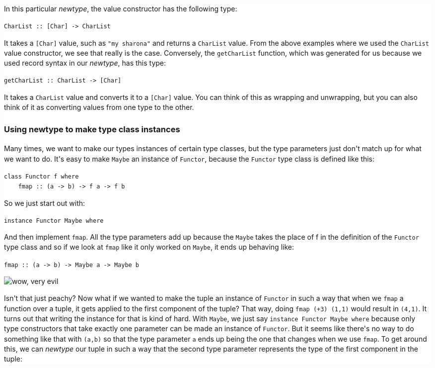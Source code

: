 In this particular *newtype*, the value constructor has the following
type:

~~~~ {.haskell:hs name="code"}
CharList :: [Char] -> CharList
~~~~

It takes a `[Char]` value, such as `"my sharona"` and returns a `CharList`
value. From the above examples where we used the `CharList` value
constructor, we see that really is the case. Conversely, the `getCharList`
function, which was generated for us because we used record syntax in
our *newtype*, has this type:

~~~~ {.haskell:hs name="code"}
getCharList :: CharList -> [Char]
~~~~

It takes a `CharList` value and converts it to a `[Char]` value. You can
think of this as wrapping and unwrapping, but you can also think of it
as converting values from one type to the other.

### Using newtype to make type class instances

Many times, we want to make our types instances of certain type classes,
but the type parameters just don't match up for what we want to do. It's
easy to make `Maybe` an instance of `Functor`, because the `Functor` type
class is defined like this:

~~~~ {.haskell:hs name="code"}
class Functor f where
    fmap :: (a -> b) -> f a -> f b
~~~~

So we just start out with:

~~~~ {.haskell:hs name="code"}
instance Functor Maybe where
~~~~

And then implement `fmap`. All the type parameters add up because the
`Maybe` takes the place of f in the definition of the `Functor` type class
and so if we look at `fmap` like it only worked on `Maybe`, it ends up
behaving like:

~~~~ {.haskell:hs name="code"}
fmap :: (a -> b) -> Maybe a -> Maybe b
~~~~

![wow, very evil](img/krakatoa.png)

Isn't that just peachy? Now what if we wanted to make the tuple an
instance of `Functor` in such a way that when we `fmap` a function over a
tuple, it gets applied to the first component of the tuple? That way,
doing `fmap (+3) (1,1)` would result in `(4,1)`. It turns out that writing
the instance for that is kind of hard. With `Maybe`, we just say
`instance Functor Maybe where` because only type constructors that take exactly one
parameter can be made an instance of `Functor`. But it seems like there's
no way to do something like that with `(a,b)` so that the type parameter `a`
ends up being the one that changes when we use `fmap`. To get around this,
we can *newtype* our tuple in such a way that the second type parameter
represents the type of the first component in the tuple:
